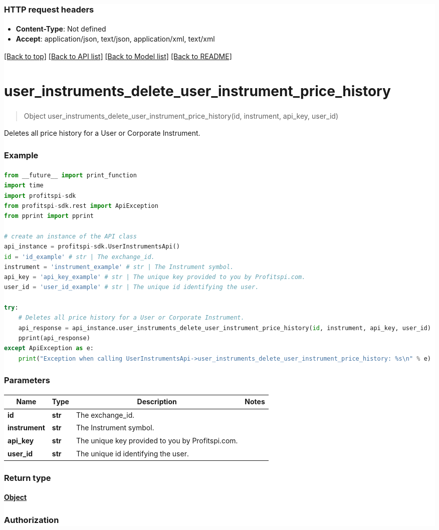 ### HTTP request headers

 - **Content-Type**: Not defined
 - **Accept**: application/json, text/json, application/xml, text/xml

[[Back to top]](#) [[Back to API list]](../README.md#documentation-for-api-endpoints) [[Back to Model list]](../README.md#documentation-for-models) [[Back to README]](../README.md)

# **user_instruments_delete_user_instrument_price_history**
> Object user_instruments_delete_user_instrument_price_history(id, instrument, api_key, user_id)

Deletes all price history for a User or Corporate Instrument.

### Example
```python
from __future__ import print_function
import time
import profitspi-sdk
from profitspi-sdk.rest import ApiException
from pprint import pprint

# create an instance of the API class
api_instance = profitspi-sdk.UserInstrumentsApi()
id = 'id_example' # str | The exchange_id.
instrument = 'instrument_example' # str | The Instrument symbol.
api_key = 'api_key_example' # str | The unique key provided to you by Profitspi.com.
user_id = 'user_id_example' # str | The unique id identifying the user.

try:
    # Deletes all price history for a User or Corporate Instrument.
    api_response = api_instance.user_instruments_delete_user_instrument_price_history(id, instrument, api_key, user_id)
    pprint(api_response)
except ApiException as e:
    print("Exception when calling UserInstrumentsApi->user_instruments_delete_user_instrument_price_history: %s\n" % e)
```

### Parameters

Name | Type | Description  | Notes
------------- | ------------- | ------------- | -------------
 **id** | **str**| The exchange_id. | 
 **instrument** | **str**| The Instrument symbol. | 
 **api_key** | **str**| The unique key provided to you by Profitspi.com. | 
 **user_id** | **str**| The unique id identifying the user. | 

### Return type

[**Object**](Object.md)

### Authorization
